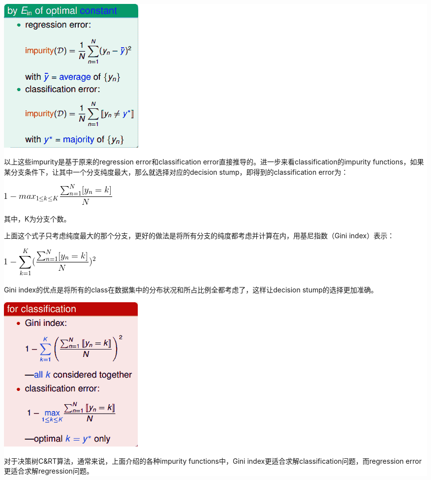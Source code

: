 ![这里写图片描述](img/828c87a5e04664da41ccc0f264075c15.jpg)

以上这些impurity是基于原来的regression error和classification error直接推导的。进一步来看classification的impurity functions，如果某分支条件下，让其中一个分支纯度最大，那么就选择对应的decision stump，即得到的classification error为：

![](img/fac83a95c63910237a73a79545802815.jpg)

其中，K为分支个数。

上面这个式子只考虑纯度最大的那个分支，更好的做法是将所有分支的纯度都考虑并计算在内，用基尼指数（Gini index）表示：

![](img/a68dcc388ec49b98f204ac6a7740ae0f.jpg)

Gini index的优点是将所有的class在数据集中的分布状况和所占比例全都考虑了，这样让decision stump的选择更加准确。

![这里写图片描述](img/68f5dfcc34433759106480e6e5295518.jpg)

对于决策树C&RT算法，通常来说，上面介绍的各种impurity functions中，Gini index更适合求解classification问题，而regression error更适合求解regression问题。
